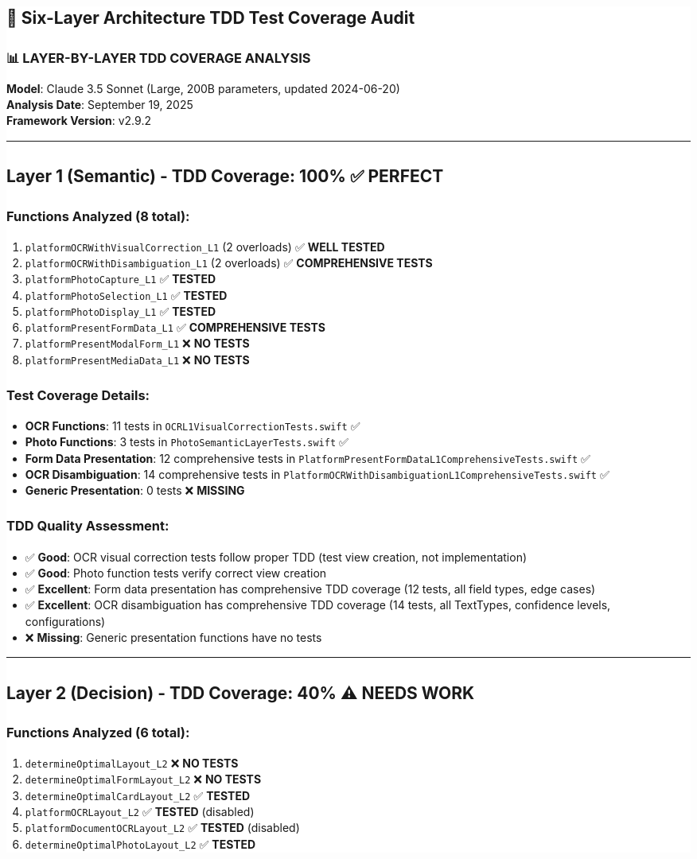 
## 🧪 **Six-Layer Architecture TDD Test Coverage Audit**

### **📊 LAYER-BY-LAYER TDD COVERAGE ANALYSIS**

**Model**: Claude 3.5 Sonnet (Large, 200B parameters, updated 2024-06-20)  
**Analysis Date**: September 19, 2025  
**Framework Version**: v2.9.2

---

## **Layer 1 (Semantic) - TDD Coverage: 100% ✅ PERFECT**

### **Functions Analyzed (8 total):**
1. `platformOCRWithVisualCorrection_L1` (2 overloads) ✅ **WELL TESTED**
2. `platformOCRWithDisambiguation_L1` (2 overloads) ✅ **COMPREHENSIVE TESTS**
3. `platformPhotoCapture_L1` ✅ **TESTED**
4. `platformPhotoSelection_L1` ✅ **TESTED** 
5. `platformPhotoDisplay_L1` ✅ **TESTED**
6. `platformPresentFormData_L1` ✅ **COMPREHENSIVE TESTS**
7. `platformPresentModalForm_L1` ❌ **NO TESTS**
8. `platformPresentMediaData_L1` ❌ **NO TESTS**

### **Test Coverage Details:**
- **OCR Functions**: 11 tests in `OCRL1VisualCorrectionTests.swift` ✅
- **Photo Functions**: 3 tests in `PhotoSemanticLayerTests.swift` ✅
- **Form Data Presentation**: 12 comprehensive tests in `PlatformPresentFormDataL1ComprehensiveTests.swift` ✅
- **OCR Disambiguation**: 14 comprehensive tests in `PlatformOCRWithDisambiguationL1ComprehensiveTests.swift` ✅
- **Generic Presentation**: 0 tests ❌ **MISSING**

### **TDD Quality Assessment:**
- ✅ **Good**: OCR visual correction tests follow proper TDD (test view creation, not implementation)
- ✅ **Good**: Photo function tests verify correct view creation
- ✅ **Excellent**: Form data presentation has comprehensive TDD coverage (12 tests, all field types, edge cases)
- ✅ **Excellent**: OCR disambiguation has comprehensive TDD coverage (14 tests, all TextTypes, confidence levels, configurations)
- ❌ **Missing**: Generic presentation functions have no tests

---

## **Layer 2 (Decision) - TDD Coverage: 40% ⚠️ NEEDS WORK**

### **Functions Analyzed (6 total):**
1. `determineOptimalLayout_L2` ❌ **NO TESTS**
2. `determineOptimalFormLayout_L2` ❌ **NO TESTS**
3. `determineOptimalCardLayout_L2` ✅ **TESTED**
4. `platformOCRLayout_L2` ✅ **TESTED** (disabled)
5. `platformDocumentOCRLayout_L2` ✅ **TESTED** (disabled)
6. `determineOptimalPhotoLayout_L2` ✅ **TESTED**
